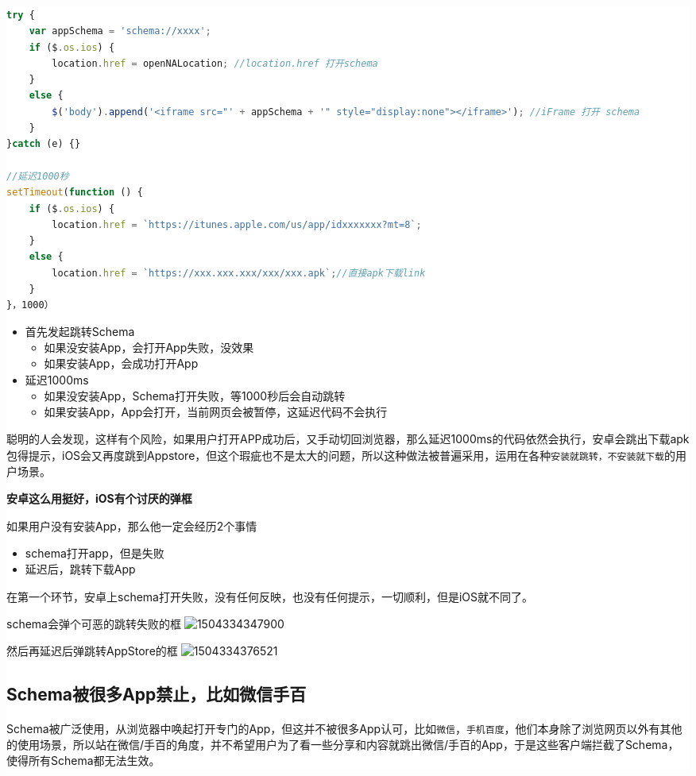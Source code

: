 ```javascript
try {
    var appSchema = 'schema://xxxx';
    if ($.os.ios) {
        location.href = openNALocation; //location.href 打开schema
    }
    else {
        $('body').append('<iframe src="' + appSchema + '" style="display:none"></iframe>'); //iFrame 打开 schema
    } 
}catch (e) {}

//延迟1000秒
setTimeout(function () {
    if ($.os.ios) {
        location.href = `https://itunes.apple.com/us/app/idxxxxxxx?mt=8`;
    }
    else {
        location.href = `https://xxx.xxx.xxx/xxx/xxx.apk`;//直接apk下载link
    } 
}，1000）
```


- 首先发起跳转Schema
    - 如果没安装App，会打开App失败，没效果
    - 如果安装App，会成功打开App
- 延迟1000ms
    - 如果没安装App，Schema打开失败，等1000秒后会自动跳转
    - 如果安装App，App会打开，当前网页会被暂停，这延迟代码不会执行
    
聪明的人会发现，这样有个风险，如果用户打开APP成功后，又手动切回浏览器，那么延迟1000ms的代码依然会执行，安卓会跳出下载apk包得提示，iOS会又再度跳到Appstore，但这个瑕疵也不是太大的问题，所以这种做法被普遍采用，运用在各种`安装就跳转，不安装就下载`的用户场景。

__安卓这么用挺好，iOS有个讨厌的弹框__

如果用户没有安装App，那么他一定会经历2个事情

- schema打开app，但是失败
- 延迟后，跳转下载App

在第一个环节，安卓上schema打开失败，没有任何反映，也没有任何提示，一切顺利，但是iOS就不同了。

schema会弹个可恶的跳转失败的框
![1504334347900](http://ouz34cilp.bkt.clouddn.com/1504334347900.jpg)

然后再延迟后弹跳转AppStore的框
![1504334376521](http://ouz34cilp.bkt.clouddn.com/1504334376521.jpg)


## Schema被很多App禁止，比如微信手百

Schema被广泛使用，从浏览器中唤起打开专门的App，但这并不被很多App认可，比如`微信`，`手机百度`，他们本身除了浏览网页以外有其他的使用场景，所以站在微信/手百的角度，并不希望用户为了看一些分享和内容就跳出微信/手百的App，于是这些客户端拦截了Schema，使得所有Schema都无法生效。
